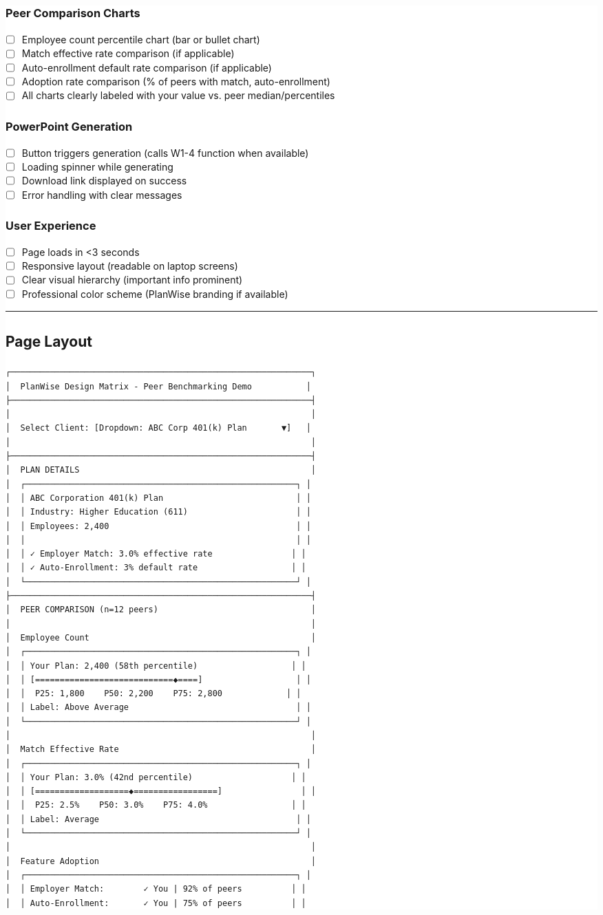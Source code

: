 ### Peer Comparison Charts
- [ ] Employee count percentile chart (bar or bullet chart)
- [ ] Match effective rate comparison (if applicable)
- [ ] Auto-enrollment default rate comparison (if applicable)
- [ ] Adoption rate comparison (% of peers with match, auto-enrollment)
- [ ] All charts clearly labeled with your value vs. peer median/percentiles

### PowerPoint Generation
- [ ] Button triggers generation (calls W1-4 function when available)
- [ ] Loading spinner while generating
- [ ] Download link displayed on success
- [ ] Error handling with clear messages

### User Experience
- [ ] Page loads in <3 seconds
- [ ] Responsive layout (readable on laptop screens)
- [ ] Clear visual hierarchy (important info prominent)
- [ ] Professional color scheme (PlanWise branding if available)

---

## Page Layout

```
┌─────────────────────────────────────────────────────────────┐
│  PlanWise Design Matrix - Peer Benchmarking Demo           │
├─────────────────────────────────────────────────────────────┤
│                                                             │
│  Select Client: [Dropdown: ABC Corp 401(k) Plan       ▼]   │
│                                                             │
├─────────────────────────────────────────────────────────────┤
│  PLAN DETAILS                                               │
│  ┌───────────────────────────────────────────────────────┐ │
│  │ ABC Corporation 401(k) Plan                           │ │
│  │ Industry: Higher Education (611)                      │ │
│  │ Employees: 2,400                                      │ │
│  │                                                       │ │
│  │ ✓ Employer Match: 3.0% effective rate                │ │
│  │ ✓ Auto-Enrollment: 3% default rate                   │ │
│  └───────────────────────────────────────────────────────┘ │
├─────────────────────────────────────────────────────────────┤
│  PEER COMPARISON (n=12 peers)                               │
│                                                             │
│  Employee Count                                             │
│  ┌───────────────────────────────────────────────────────┐ │
│  │ Your Plan: 2,400 (58th percentile)                   │ │
│  │ [============================◆====]                   │ │
│  │  P25: 1,800    P50: 2,200    P75: 2,800             │ │
│  │ Label: Above Average                                  │ │
│  └───────────────────────────────────────────────────────┘ │
│                                                             │
│  Match Effective Rate                                       │
│  ┌───────────────────────────────────────────────────────┐ │
│  │ Your Plan: 3.0% (42nd percentile)                    │ │
│  │ [===================◆=================]                │ │
│  │  P25: 2.5%    P50: 3.0%    P75: 4.0%                 │ │
│  │ Label: Average                                        │ │
│  └───────────────────────────────────────────────────────┘ │
│                                                             │
│  Feature Adoption                                           │
│  ┌───────────────────────────────────────────────────────┐ │
│  │ Employer Match:        ✓ You | 92% of peers          │ │
│  │ Auto-Enrollment:       ✓ You | 75% of peers          │ │
```